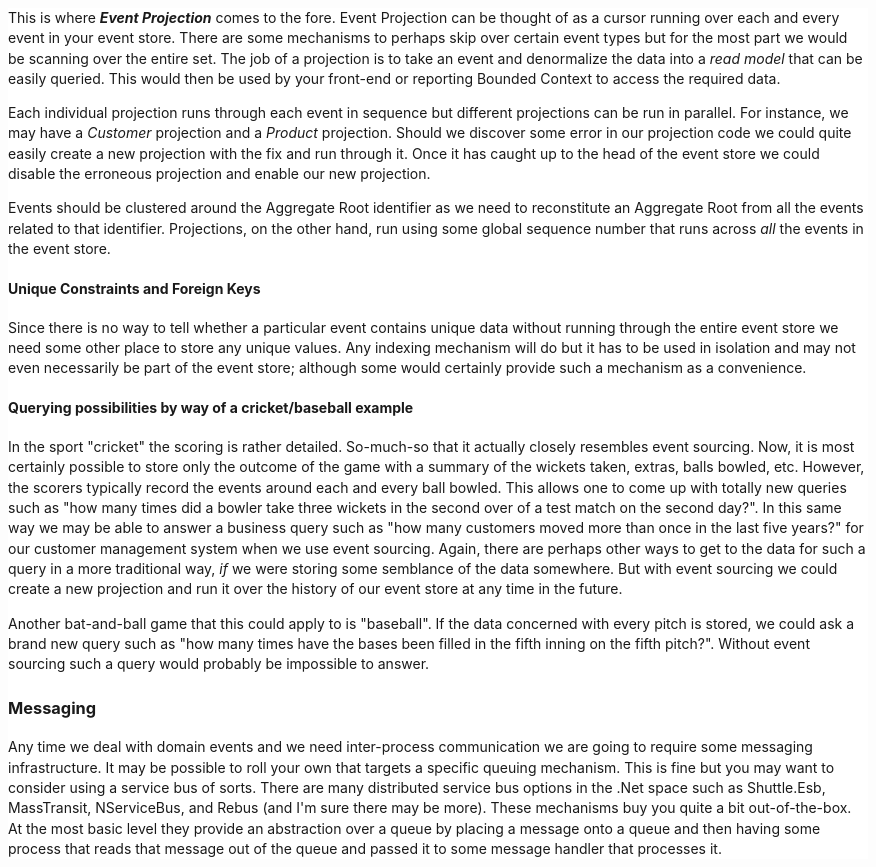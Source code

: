 This is where ***Event Projection*** comes to the fore.  Event Projection can be thought of as a cursor running over each and every event in your event store.  There are some mechanisms to perhaps skip over certain event types but for the most part we would be scanning over the entire set.  The job of a projection is to take an event and denormalize the data into a *read model* that can be easily queried.  This would then be used by your front-end or reporting Bounded Context to access the required data.

Each individual projection runs through each event in sequence but different projections can be run in parallel.  For instance, we may have a *Customer* projection and a *Product* projection.  Should we discover some error in our projection code we could quite easily create a new projection with the fix and run through it.  Once it has caught up to the head of the event store we could disable the erroneous projection and enable our new projection.

Events should be clustered around the Aggregate Root identifier as we need to reconstitute an Aggregate Root from all the events related to that identifier.  Projections, on the other hand, run using some global sequence number that runs across *all* the events in the event store.

#### Unique Constraints and Foreign Keys

Since there is no way to tell whether a particular event contains unique data without running through the entire event store we need some other place to store any unique values.  Any indexing mechanism will do but it has to be used in isolation and may not even necessarily be part of the event store; although some would certainly provide such a mechanism as a convenience.

#### Querying possibilities by way of a cricket/baseball example

In the sport "cricket" the scoring is rather detailed.  So-much-so that it actually closely resembles event sourcing.  Now, it is most certainly possible to store only the outcome of the game with a summary of the wickets taken, extras, balls bowled, etc.  However, the scorers typically record the events around each and every ball bowled.  This allows one to come up with totally new queries such as "how many times did a bowler take three wickets in the second over of a test match on the second day?".  In this same way we may be able to answer a business query such as "how many customers moved more than once in the last five years?" for our customer management system when we use event sourcing.  Again, there are perhaps other ways to get to the data for such a query in a more traditional way, *if* we were storing some semblance of the data somewhere.  But with event sourcing we could create a new projection and run it over the history of our event store at any time in the future.

Another bat-and-ball game that this could apply to is "baseball".  If the data concerned with every pitch is stored, we could ask a brand new query such as "how many times have the bases been filled in the fifth inning on the fifth pitch?".  Without event sourcing such a query would probably be impossible to answer.

### Messaging

Any time we deal with domain events and we need inter-process communication we are going to require some messaging infrastructure.  It may be possible to roll your own that targets a specific queuing mechanism.  This is fine but you may want to consider using a service bus of sorts.  There are many distributed service bus options in the .Net space such as Shuttle.Esb, MassTransit, NServiceBus, and Rebus (and I'm sure there may be more).  These mechanisms buy you quite a bit out-of-the-box.  At the most basic level they provide an abstraction over a queue by placing a message onto a queue and then having some process that reads that message out of the queue and passed it to some message handler that processes it.
